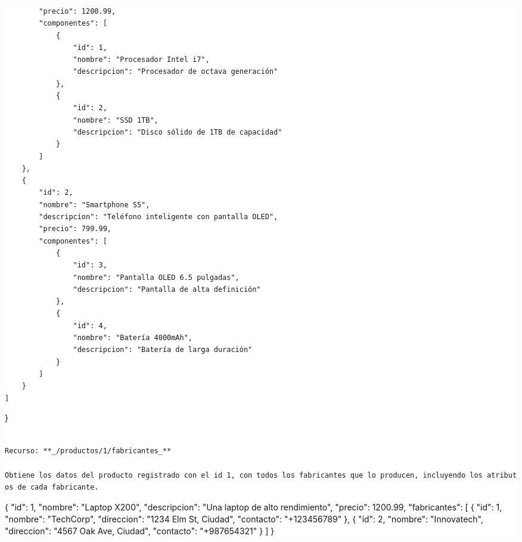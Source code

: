             "precio": 1200.99,
            "componentes": [
                {
                    "id": 1,
                    "nombre": "Procesador Intel i7",
                    "descripcion": "Procesador de octava generación"
                },
                {
                    "id": 2,
                    "nombre": "SSD 1TB",
                    "descripcion": "Disco sólido de 1TB de capacidad"
                }
            ]
        },
        {
            "id": 2,
            "nombre": "Smartphone S5",
            "descripcion": "Teléfono inteligente con pantalla OLED",
            "precio": 799.99,
            "componentes": [
                {
                    "id": 3,
                    "nombre": "Pantalla OLED 6.5 pulgadas",
                    "descripcion": "Pantalla de alta definición"
                },
                {
                    "id": 4,
                    "nombre": "Batería 4000mAh",
                    "descripcion": "Batería de larga duración"
                }
            ]
        }
    ]
}
```

Recurso: **_/productos/1/fabricantes_**

Obtiene los datos del producto registrado con el id 1, con todos los fabricantes que lo producen, incluyendo los atributos de cada fabricante.

```
{
    "id": 1,
    "nombre": "Laptop X200",
    "descripcion": "Una laptop de alto rendimiento",
    "precio": 1200.99,
    "fabricantes": [
        {
            "id": 1,
            "nombre": "TechCorp",
            "direccion": "1234 Elm St, Ciudad",
            "contacto": "+123456789"
        },
        {
            "id": 2,
            "nombre": "Innovatech",
            "direccion": "4567 Oak Ave, Ciudad",
            "contacto": "+987654321"
        }
    ]
}
```

```